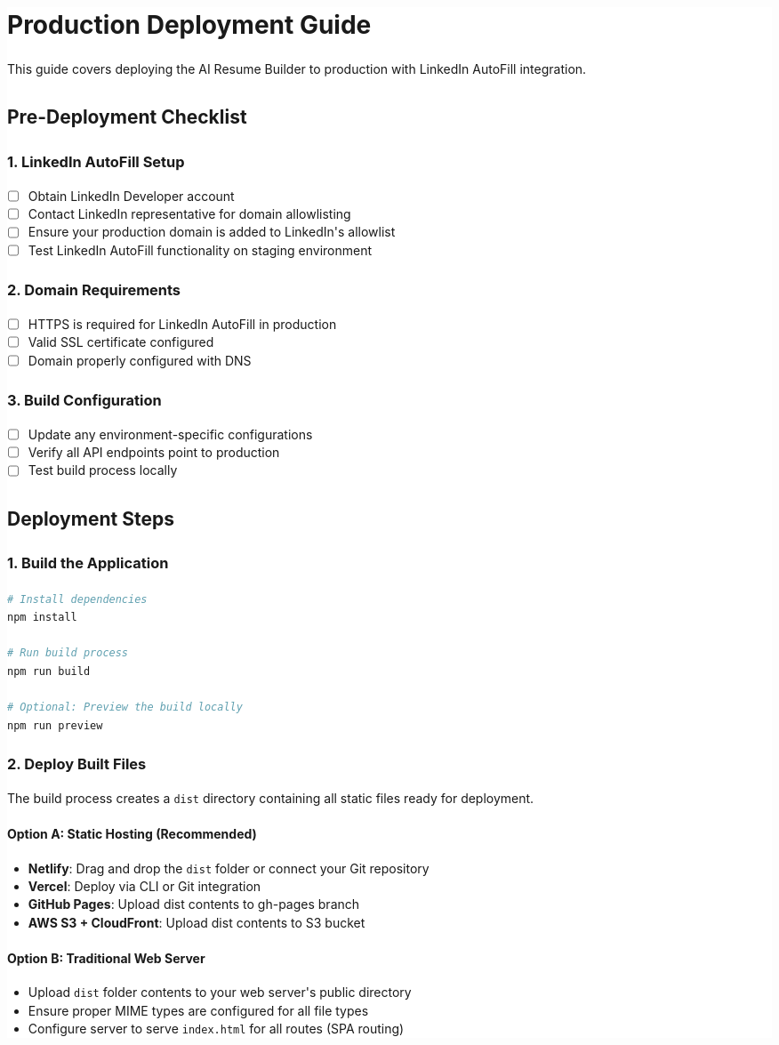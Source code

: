 # Production Deployment Guide

This guide covers deploying the AI Resume Builder to production with LinkedIn AutoFill integration.

## Pre-Deployment Checklist

### 1. LinkedIn AutoFill Setup
- [ ] Obtain LinkedIn Developer account
- [ ] Contact LinkedIn representative for domain allowlisting
- [ ] Ensure your production domain is added to LinkedIn's allowlist
- [ ] Test LinkedIn AutoFill functionality on staging environment

### 2. Domain Requirements
- [ ] HTTPS is required for LinkedIn AutoFill in production
- [ ] Valid SSL certificate configured
- [ ] Domain properly configured with DNS

### 3. Build Configuration
- [ ] Update any environment-specific configurations
- [ ] Verify all API endpoints point to production
- [ ] Test build process locally

## Deployment Steps

### 1. Build the Application
```bash
# Install dependencies
npm install

# Run build process
npm run build

# Optional: Preview the build locally
npm run preview
```

### 2. Deploy Built Files
The build process creates a `dist` directory containing all static files ready for deployment.

#### Option A: Static Hosting (Recommended)
- **Netlify**: Drag and drop the `dist` folder or connect your Git repository
- **Vercel**: Deploy via CLI or Git integration
- **GitHub Pages**: Upload dist contents to gh-pages branch
- **AWS S3 + CloudFront**: Upload dist contents to S3 bucket

#### Option B: Traditional Web Server
- Upload `dist` folder contents to your web server's public directory
- Ensure proper MIME types are configured for all file types
- Configure server to serve `index.html` for all routes (SPA routing)
